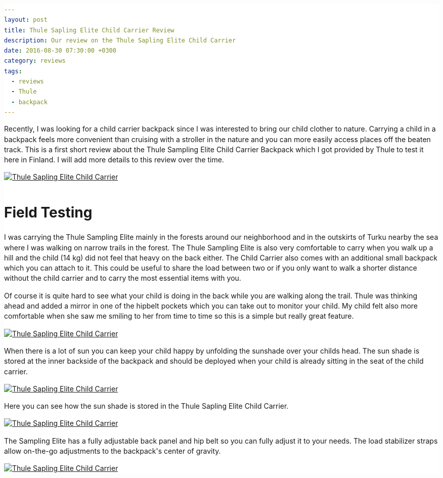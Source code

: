 ```yaml
---
layout: post
title: Thule Sapling Elite Child Carrier Review
description: Our review on the Thule Sapling Elite Child Carrier
date: 2016-08-30 07:30:00 +0300
category: reviews
tags: 
  - reviews
  - Thule 
  - backpack
---
```

Recently, I was looking for a child carrier backpack since I was interested to bring our child clother to nature. Carrying a child in a backpack feels more convenient than cruising with a stroller in the nature and you can more easily access places off the beaten track. This is a first short review about the Thule Sampling Elite Child Carrier Backpack which I got provided by Thule to test it here in Finland. I will add more details to this review over the time.

<a data-flickr-embed="true"  href="https://www.flickr.com/photos/90204224@N07/27817737344/in/dateposted-public/" title="Thule Sapling Elite Child Carrier Review"><img src="https://c1.staticflickr.com/9/8699/27817737344_8d818cfb80_k.jpg" width="2048" height="1367" alt="Thule Sapling Elite Child Carrier"></a><script async src="//embedr.flickr.com/assets/client-code.js" charset="utf-8"></script>



# Field Testing
I was carrying the Thule Sampling Elite mainly in the forests around our neighborhood and in the outskirts of Turku nearby the sea where I was walking on narrow trails in the forest. The Thule Sampling Elite is also very comfortable to carry when you walk up a hill and the child (14 kg) did not feel that heavy on the back either. The Child Carrier also comes with an additional small backpack which you can attach to it. This could be useful to share the load between two or if you only want to walk a shorter distance without the child carrier and to carry the most essential items with you.

Of course it is quite hard to see what your child is doing in the back while you are walking along the trail. Thule was thinking ahead and added a mirror in one of the hipbelt pockets which you can take out to monitor your child. My child felt also more comfortable when she saw me smiling to her from time to time so this is a simple but really great feature.

<a data-flickr-embed="true"  href="https://www.flickr.com/photos/90204224@N07/28434132705/in/dateposted-public/" title="Thule Sapling Elite Child Carrier"><img src="https://c2.staticflickr.com/8/7484/28434132705_ca31fc40b4_k.jpg" width="2048" height="1367" alt="Thule Sapling Elite Child Carrier"></a><script async src="//embedr.flickr.com/assets/client-code.js" charset="utf-8"></script>

When there is a lot of sun you can keep your child happy by unfolding the sunshade over your childs head. The sun shade is stored at the inner backside of the backpack and should be deployed when your child is already sitting in the seat of the child carrier.

<a data-flickr-embed="true"  href="https://www.flickr.com/photos/90204224@N07/28355399161/in/dateposted-public/" title="Thule Sapling Elite Child Carrier"><img src="https://c2.staticflickr.com/9/8829/28355399161_7776849f56_k.jpg" width="2048" height="1362" alt="Thule Sapling Elite Child Carrier"></a><script async src="//embedr.flickr.com/assets/client-code.js" charset="utf-8"></script>

Here you can see how the sun shade is stored in the Thule Sapling Elite Child Carrier.

<a data-flickr-embed="true"  href="https://www.flickr.com/photos/90204224@N07/28355403121/in/dateposted-public/" title="Thule Sapling Elite Child Carrier"><img src="https://c2.staticflickr.com/9/8787/28355403121_958fe13169_k.jpg" width="2048" height="1362" alt="Thule Sapling Elite Child Carrier"></a><script async src="//embedr.flickr.com/assets/client-code.js" charset="utf-8"></script>

The Sampling Elite has a fully adjustable back panel and hip belt so you can fully adjust it to your needs. The load stabilizer straps allow on-the-go adjustments to the backpack's center of gravity.

<a data-flickr-embed="true"  href="https://www.flickr.com/photos/90204224@N07/28329242242/in/dateposted-public/" title="Thule Sapling Elite Child Carrier"><img src="https://c3.staticflickr.com/9/8659/28329242242_c9121ad269_k.jpg" width="1362" height="2048" alt="Thule Sapling Elite Child Carrier"></a><script async src="//embedr.flickr.com/assets/client-code.js" charset="utf-8"></script>
